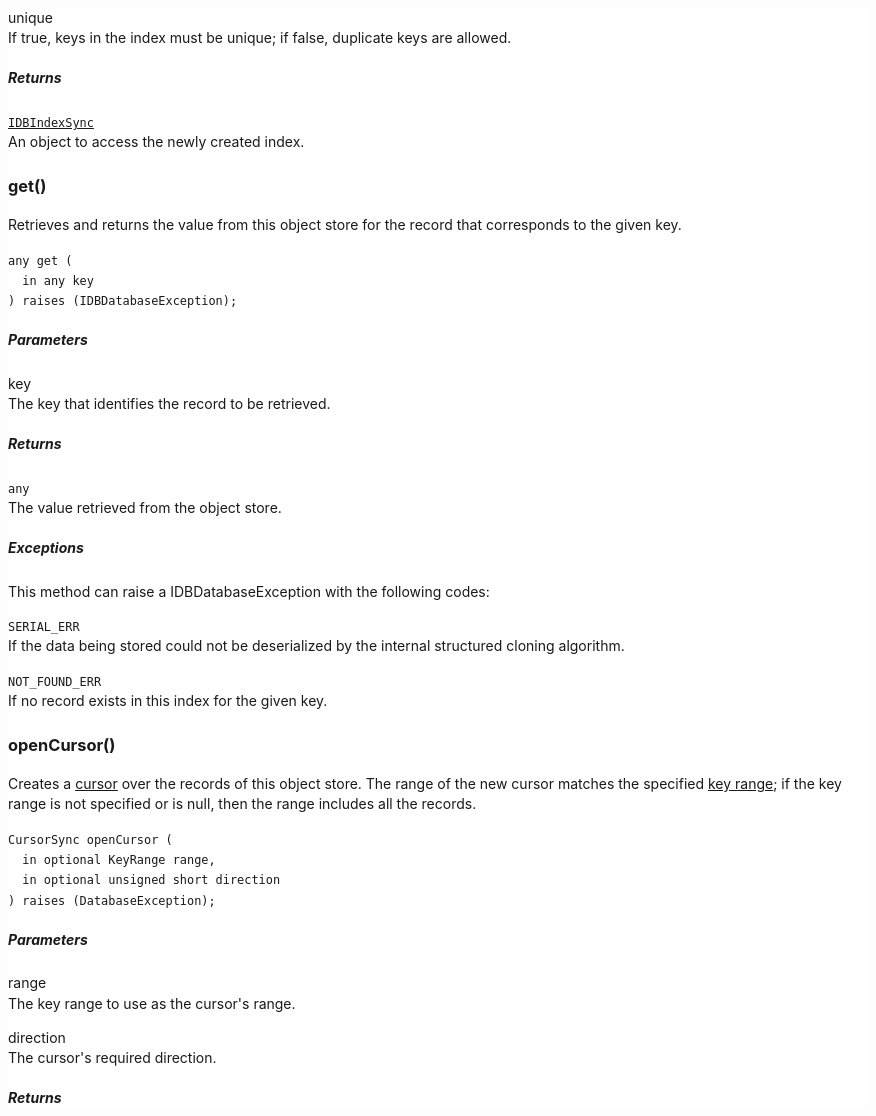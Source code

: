 unique  
If true, keys in the index must be unique; if false, duplicate keys are allowed.

##### Returns

[`IDBIndexSync`](idbindexsync)  
An object to access the newly created index.

### get()

Retrieves and returns the value from this object store for the record that corresponds to the given key.

    any get (
      in any key
    ) raises (IDBDatabaseException);

##### Parameters

key  
The key that identifies the record to be retrieved.

##### Returns

`any`  
The value retrieved from the object store.

##### Exceptions

This method can raise a IDBDatabaseException with the following codes:

`SERIAL_ERR`  
If the data being stored could not be deserialized by the internal structured cloning algorithm.

`NOT_FOUND_ERR`  
If no record exists in this index for the given key.

### openCursor()

Creates a [cursor](indexeddb_api#gloss_cursor) over the records of this object store. The range of the new cursor matches the specified [key range](indexeddb_api#gloss_key_range); if the key range is not specified or is null, then the range includes all the records.

    CursorSync openCursor (
      in optional KeyRange range,
      in optional unsigned short direction
    ) raises (DatabaseException);

##### Parameters

range  
The key range to use as the cursor's range.

direction  
The cursor's required direction.

##### Returns
